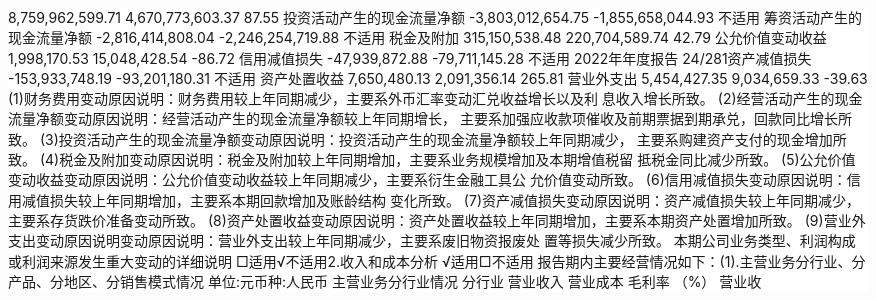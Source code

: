 8,759,962,599.71
4,670,773,603.37
87.55
投资活动产生的现金流量净额
-3,803,012,654.75
-1,855,658,044.93
不适用
筹资活动产生的现金流量净额
-2,816,414,808.04
-2,246,254,719.88
不适用
税金及附加
315,150,538.48
220,704,589.74
42.79
公允价值变动收益
1,998,170.53
15,048,428.54
-86.72
信用减值损失
-47,939,872.88
-79,711,145.28
不适用
2022年年度报告
24/281资产减值损失
-153,933,748.19
-93,201,180.31
不适用
资产处置收益
7,650,480.13
2,091,356.14
265.81
营业外支出
5,454,427.35
9,034,659.33
-39.63
(1)财务费用变动原因说明：财务费用较上年同期减少，主要系外币汇率变动汇兑收益增长以及利
息收入增长所致。
(2)经营活动产生的现金流量净额变动原因说明：经营活动产生的现金流量净额较上年同期增长，
主要系加强应收款项催收及前期票据到期承兑，回款同比增长所致。
(3)投资活动产生的现金流量净额变动原因说明：投资活动产生的现金流量净额较上年同期减少，
主要系购建资产支付的现金增加所致。
(4)税金及附加变动原因说明：税金及附加较上年同期增加，主要系业务规模增加及本期增值税留
抵税金同比减少所致。
(5)公允价值变动收益变动原因说明：公允价值变动收益较上年同期减少，主要系衍生金融工具公
允价值变动所致。
(6)信用减值损失变动原因说明：信用减值损失较上年同期增加，主要系本期回款增加及账龄结构
变化所致。
(7)资产减值损失变动原因说明：资产减值损失较上年同期减少，主要系存货跌价准备变动所致。
(8)资产处置收益变动原因说明：资产处置收益较上年同期增加，主要系本期资产处置增加所致。
(9)营业外支出变动原因说明变动原因说明：营业外支出较上年同期减少，主要系废旧物资报废处
置等损失减少所致。
本期公司业务类型、利润构成或利润来源发生重大变动的详细说明
□适用√不适用2.收入和成本分析
√适用□不适用
报告期内主要经营情况如下：(1).主营业务分行业、分产品、分地区、分销售模式情况
单位:元币种:人民币
主营业务分行业情况
分行业
营业收入
营业成本
毛利率
（%）
营业收